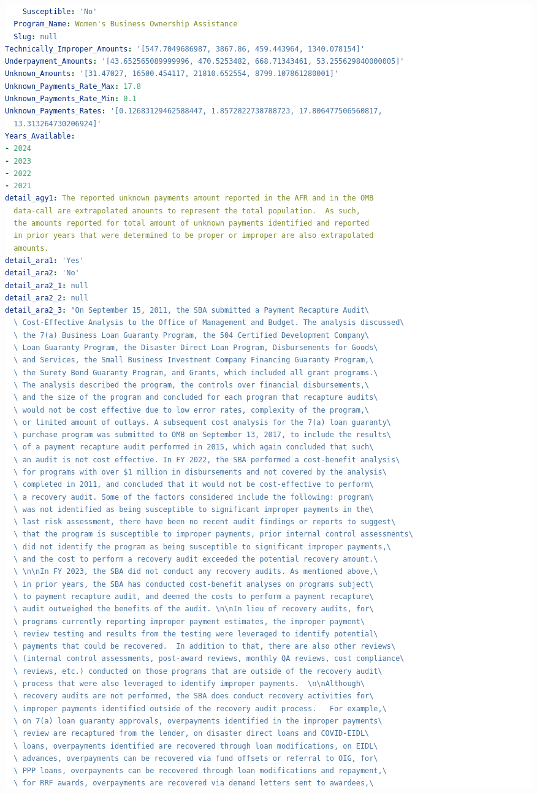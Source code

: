 ```yaml
    Susceptible: 'No'
  Program_Name: Women's Business Ownership Assistance
  Slug: null
Technically_Improper_Amounts: '[547.7049686987, 3867.86, 459.443964, 1340.078154]'
Underpayment_Amounts: '[43.652565089999996, 470.5253482, 668.71343461, 53.255629840000005]'
Unknown_Amounts: '[31.47027, 16500.454117, 21810.652554, 8799.107861280001]'
Unknown_Payments_Rate_Max: 17.8
Unknown_Payments_Rate_Min: 0.1
Unknown_Payments_Rates: '[0.12683129462588447, 1.8572822738788723, 17.806477506560817,
  13.313264730206924]'
Years_Available:
- 2024
- 2023
- 2022
- 2021
detail_agy1: The reported unknown payments amount reported in the AFR and in the OMB
  data-call are extrapolated amounts to represent the total population.  As such,
  the amounts reported for total amount of unknown payments identified and reported
  in prior years that were determined to be proper or improper are also extrapolated
  amounts.
detail_ara1: 'Yes'
detail_ara2: 'No'
detail_ara2_1: null
detail_ara2_2: null
detail_ara2_3: "On September 15, 2011, the SBA submitted a Payment Recapture Audit\
  \ Cost-Effective Analysis to the Office of Management and Budget. The analysis discussed\
  \ the 7(a) Business Loan Guaranty Program, the 504 Certified Development Company\
  \ Loan Guaranty Program, the Disaster Direct Loan Program, Disbursements for Goods\
  \ and Services, the Small Business Investment Company Financing Guaranty Program,\
  \ the Surety Bond Guaranty Program, and Grants, which included all grant programs.\
  \ The analysis described the program, the controls over financial disbursements,\
  \ and the size of the program and concluded for each program that recapture audits\
  \ would not be cost effective due to low error rates, complexity of the program,\
  \ or limited amount of outlays. A subsequent cost analysis for the 7(a) loan guaranty\
  \ purchase program was submitted to OMB on September 13, 2017, to include the results\
  \ of a payment recapture audit performed in 2015, which again concluded that such\
  \ an audit is not cost effective. In FY 2022, the SBA performed a cost-benefit analysis\
  \ for programs with over $1 million in disbursements and not covered by the analysis\
  \ completed in 2011, and concluded that it would not be cost-effective to perform\
  \ a recovery audit. Some of the factors considered include the following: program\
  \ was not identified as being susceptible to significant improper payments in the\
  \ last risk assessment, there have been no recent audit findings or reports to suggest\
  \ that the program is susceptible to improper payments, prior internal control assessments\
  \ did not identify the program as being susceptible to significant improper payments,\
  \ and the cost to perform a recovery audit exceeded the potential recovery amount.\
  \ \n\nIn FY 2023, the SBA did not conduct any recovery audits. As mentioned above,\
  \ in prior years, the SBA has conducted cost-benefit analyses on programs subject\
  \ to payment recapture audit, and deemed the costs to perform a payment recapture\
  \ audit outweighed the benefits of the audit. \n\nIn lieu of recovery audits, for\
  \ programs currently reporting improper payment estimates, the improper payment\
  \ review testing and results from the testing were leveraged to identify potential\
  \ payments that could be recovered.  In addition to that, there are also other reviews\
  \ (internal control assessments, post-award reviews, monthly QA reviews, cost compliance\
  \ reviews, etc.) conducted on those programs that are outside of the recovery audit\
  \ process that were also leveraged to identify improper payments.  \n\nAlthough\
  \ recovery audits are not performed, the SBA does conduct recovery activities for\
  \ improper payments identified outside of the recovery audit process.   For example,\
  \ on 7(a) loan guaranty approvals, overpayments identified in the improper payments\
  \ review are recaptured from the lender, on disaster direct loans and COVID-EIDL\
  \ loans, overpayments identified are recovered through loan modifications, on EIDL\
  \ advances, overpayments can be recovered via fund offsets or referral to OIG, for\
  \ PPP loans, overpayments can be recovered through loan modifications and repayment,\
  \ for RRF awards, overpayments are recovered via demand letters sent to awardees,\
```